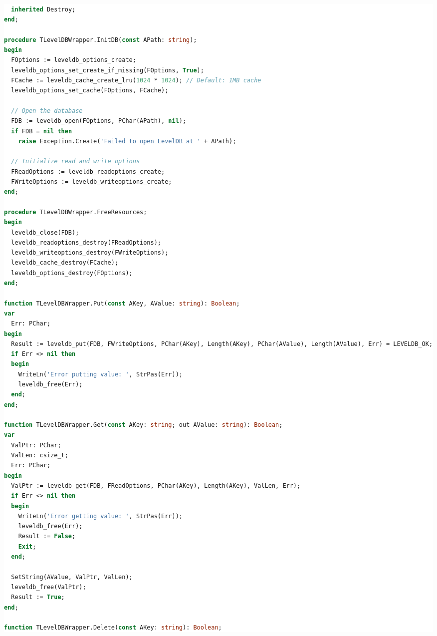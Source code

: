 ```pascal
  inherited Destroy;
end;

procedure TLevelDBWrapper.InitDB(const APath: string);
begin
  FOptions := leveldb_options_create;
  leveldb_options_set_create_if_missing(FOptions, True);
  FCache := leveldb_cache_create_lru(1024 * 1024); // Default: 1MB cache
  leveldb_options_set_cache(FOptions, FCache);

  // Open the database
  FDB := leveldb_open(FOptions, PChar(APath), nil);
  if FDB = nil then
    raise Exception.Create('Failed to open LevelDB at ' + APath);

  // Initialize read and write options
  FReadOptions := leveldb_readoptions_create;
  FWriteOptions := leveldb_writeoptions_create;
end;

procedure TLevelDBWrapper.FreeResources;
begin
  leveldb_close(FDB);
  leveldb_readoptions_destroy(FReadOptions);
  leveldb_writeoptions_destroy(FWriteOptions);
  leveldb_cache_destroy(FCache);
  leveldb_options_destroy(FOptions);
end;

function TLevelDBWrapper.Put(const AKey, AValue: string): Boolean;
var
  Err: PChar;
begin
  Result := leveldb_put(FDB, FWriteOptions, PChar(AKey), Length(AKey), PChar(AValue), Length(AValue), Err) = LEVELDB_OK;
  if Err <> nil then
  begin
    WriteLn('Error putting value: ', StrPas(Err));
    leveldb_free(Err);
  end;
end;

function TLevelDBWrapper.Get(const AKey: string; out AValue: string): Boolean;
var
  ValPtr: PChar;
  ValLen: csize_t;
  Err: PChar;
begin
  ValPtr := leveldb_get(FDB, FReadOptions, PChar(AKey), Length(AKey), ValLen, Err);
  if Err <> nil then
  begin
    WriteLn('Error getting value: ', StrPas(Err));
    leveldb_free(Err);
    Result := False;
    Exit;
  end;

  SetString(AValue, ValPtr, ValLen);
  leveldb_free(ValPtr);
  Result := True;
end;

function TLevelDBWrapper.Delete(const AKey: string): Boolean;
```